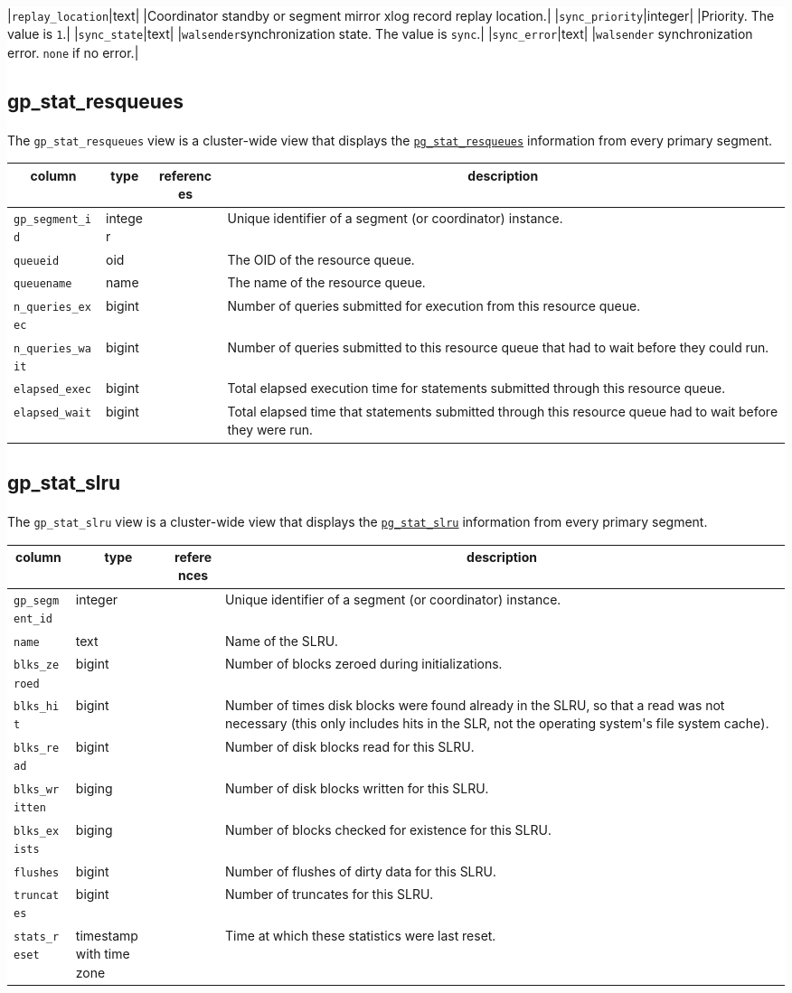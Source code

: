 |`replay_location`|text| |Coordinator standby or segment mirror xlog record replay location.|
|`sync_priority`|integer| |Priority. The value is `1`.|
|`sync_state`|text| |`walsender`synchronization state. The value is `sync`.|
|`sync_error`|text| |`walsender` synchronization error. `none` if no error.|

## <a id="gp_stat_resqueues"></a>gp_stat_resqueues

The `gp_stat_resqueues` view is a cluster-wide view that displays the [`pg_stat_resqueues`](#pg_stat_resqueues) information from every primary segment.

|column|type|references|description|
|------|----|----------|-----------|
|`gp_segment_id`|integer| |Unique identifier of a segment (or coordinator) instance.|
|`queueid`|oid| |The OID of the resource queue.|
|`queuename`|name| |The name of the resource queue.|
|`n_queries_exec`|bigint| |Number of queries submitted for execution from this resource queue.|
|`n_queries_wait`|bigint| |Number of queries submitted to this resource queue that had to wait before they could run.|
|`elapsed_exec`|bigint| |Total elapsed execution time for statements submitted through this resource queue.|
|`elapsed_wait`|bigint| |Total elapsed time that statements submitted through this resource queue had to wait before they were run.|

## <a id="gp_stat_slru"></a>gp_stat_slru

The `gp_stat_slru` view is a cluster-wide view that displays the [`pg_stat_slru`](#pg_stat_slru) information from every primary segment.

|column|type|references|description|
|------|----|----------|-----------|
|`gp_segment_id`|integer| |Unique identifier of a segment (or coordinator) instance.|
|`name`|text| |Name of the SLRU.|
|`blks_zeroed`|bigint| |Number of blocks zeroed during initializations.|
|`blks_hit`|bigint| |Number of times disk blocks were found already in the SLRU, so that a read was not necessary (this only includes hits in the SLR, not the operating system's file system cache).|
|`blks_read`|bigint| |Number of disk blocks read for this SLRU.|
|`blks_written`|biging| |Number of disk blocks written for this SLRU.|
|`blks_exists`|biging| |Number of blocks checked for existence for this SLRU.|
|`flushes`|bigint| |Number of flushes of dirty data for this SLRU.|
|`truncates`|bigint| |Number of truncates for this SLRU.|
|`stats_reset`|timestamp with time zone| |Time at which these statistics were last reset.|
